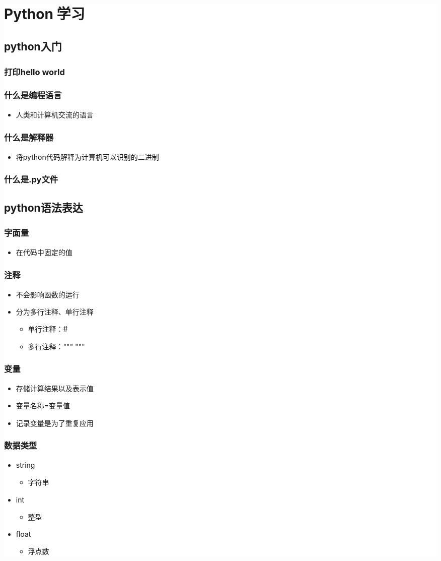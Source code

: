 # Python 学习

## python入门

### 打印hello world

### 什么是编程语言

- 人类和计算机交流的语言

### 什么是解释器

- 将python代码解释为计算机可以识别的二进制

### 什么是.py文件

## python语法表达

### 字面量

- 在代码中固定的值

### 注释

- 不会影响函数的运行

- 分为多行注释、单行注释

	- 单行注释：#

	- 多行注释：""" """

### 变量

- 存储计算结果以及表示值

- 变量名称=变量值

- 记录变量是为了重复应用

### 数据类型

- string

	- 字符串

- int

	- 整型

- float

	- 浮点数
